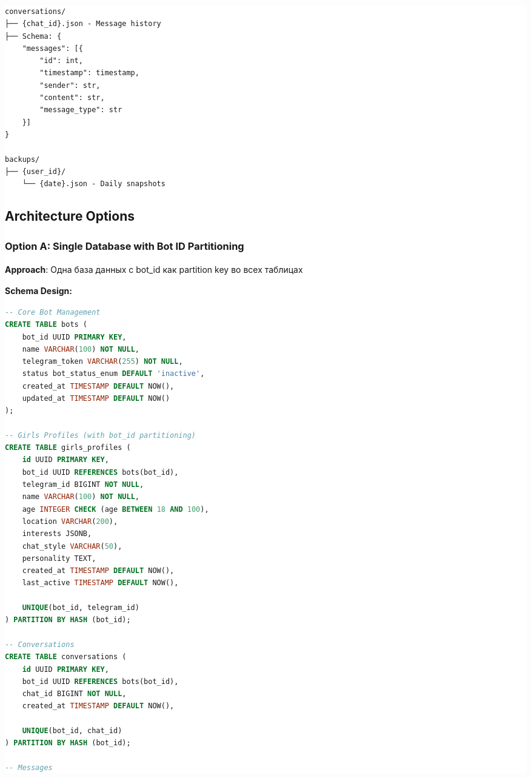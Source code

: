 ```
conversations/
├── {chat_id}.json - Message history
├── Schema: {
    "messages": [{
        "id": int,
        "timestamp": timestamp,
        "sender": str,
        "content": str,
        "message_type": str
    }]
}

backups/
├── {user_id}/
    └── {date}.json - Daily snapshots
```

## Architecture Options

### Option A: Single Database with Bot ID Partitioning

**Approach**: Одна база данных с bot_id как partition key во всех таблицах

**Schema Design:**
```sql
-- Core Bot Management
CREATE TABLE bots (
    bot_id UUID PRIMARY KEY,
    name VARCHAR(100) NOT NULL,
    telegram_token VARCHAR(255) NOT NULL,
    status bot_status_enum DEFAULT 'inactive',
    created_at TIMESTAMP DEFAULT NOW(),
    updated_at TIMESTAMP DEFAULT NOW()
);

-- Girls Profiles (with bot_id partitioning)
CREATE TABLE girls_profiles (
    id UUID PRIMARY KEY,
    bot_id UUID REFERENCES bots(bot_id),
    telegram_id BIGINT NOT NULL,
    name VARCHAR(100) NOT NULL,
    age INTEGER CHECK (age BETWEEN 18 AND 100),
    location VARCHAR(200),
    interests JSONB,
    chat_style VARCHAR(50),
    personality TEXT,
    created_at TIMESTAMP DEFAULT NOW(),
    last_active TIMESTAMP DEFAULT NOW(),
    
    UNIQUE(bot_id, telegram_id)
) PARTITION BY HASH (bot_id);

-- Conversations
CREATE TABLE conversations (
    id UUID PRIMARY KEY,
    bot_id UUID REFERENCES bots(bot_id),
    chat_id BIGINT NOT NULL,
    created_at TIMESTAMP DEFAULT NOW(),
    
    UNIQUE(bot_id, chat_id)
) PARTITION BY HASH (bot_id);

-- Messages
```